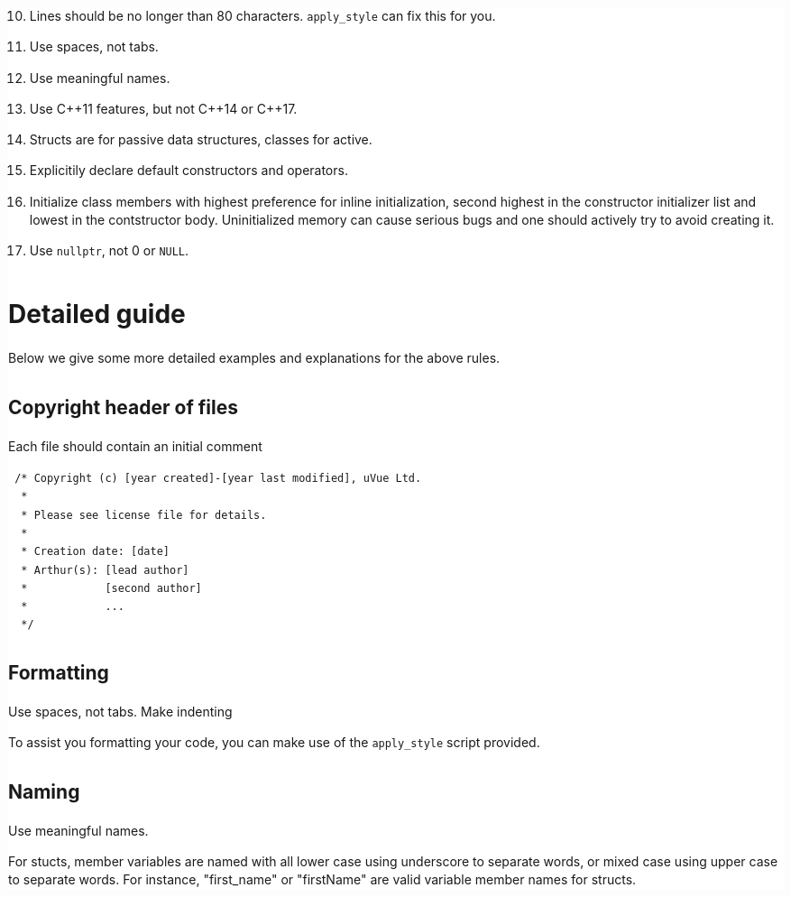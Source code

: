 10. Lines should be no longer than 80 characters. `apply_style` can fix
this for you.

11. Use spaces, not tabs.

12. Use meaningful names.

13. Use C++11 features, but not C++14 or C++17.

14. Structs are for passive data structures, classes for active.

15. Explicitily declare default constructors and operators.

16. Initialize class members with highest preference for inline
initialization, second highest in the constructor initializer list and
lowest in the contstructor body. Uninitialized memory can cause serious
bugs and one should actively try to avoid creating it.

17. Use `nullptr`, not 0 or `NULL`.



# Detailed guide

Below we give some more detailed examples and explanations for the above rules.


## Copyright header of files
Each file should contain an initial comment

```
 /* Copyright (c) [year created]-[year last modified], uVue Ltd.
  *
  * Please see license file for details.
  *
  * Creation date: [date]  
  * Arthur(s): [lead author]
  *            [second author]
  *            ...
  */
```

## Formatting
Use spaces, not tabs. Make indenting

To assist you formatting your code, you can make use of the
`apply_style` script provided.


## Naming
Use meaningful names.

For stucts, member variables are named with all lower case using
underscore to separate words, or mixed case using upper case to separate
words. For instance, "first_name" or "firstName" are valid variable
member names for structs.
